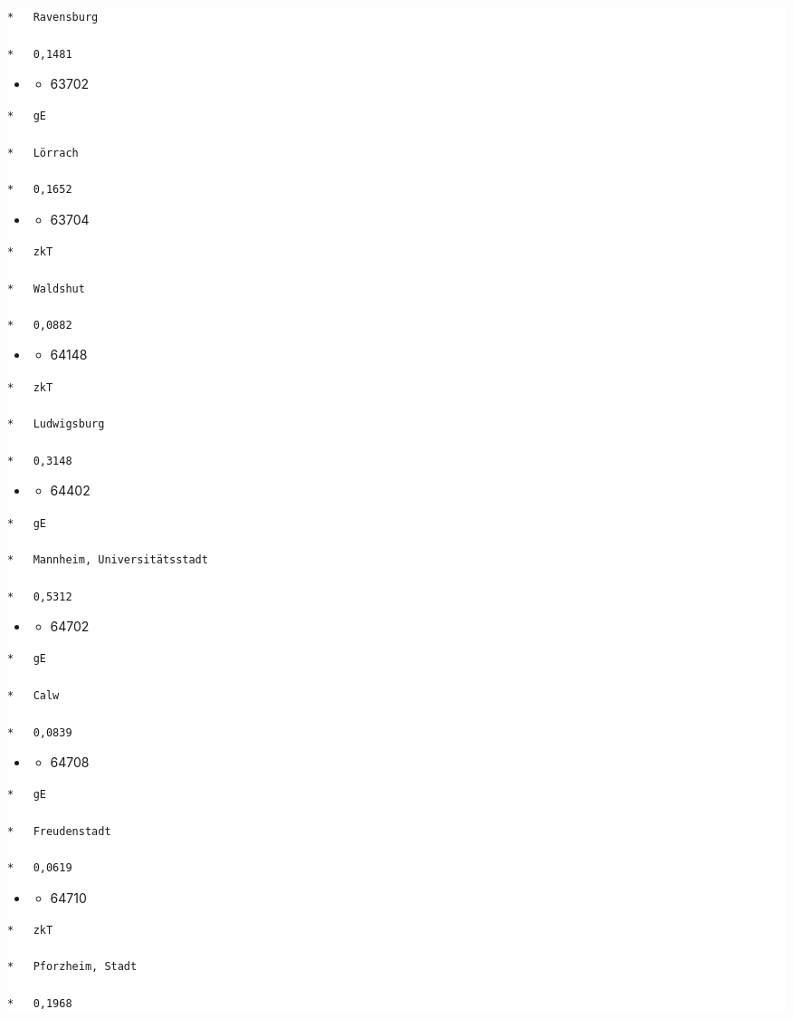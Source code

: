     *   Ravensburg

    *   0,1481


*    *   63702

    *   gE

    *   Lörrach

    *   0,1652


*    *   63704

    *   zkT

    *   Waldshut

    *   0,0882


*    *   64148

    *   zkT

    *   Ludwigsburg

    *   0,3148


*    *   64402

    *   gE

    *   Mannheim, Universitätsstadt

    *   0,5312


*    *   64702

    *   gE

    *   Calw

    *   0,0839


*    *   64708

    *   gE

    *   Freudenstadt

    *   0,0619


*    *   64710

    *   zkT

    *   Pforzheim, Stadt

    *   0,1968

